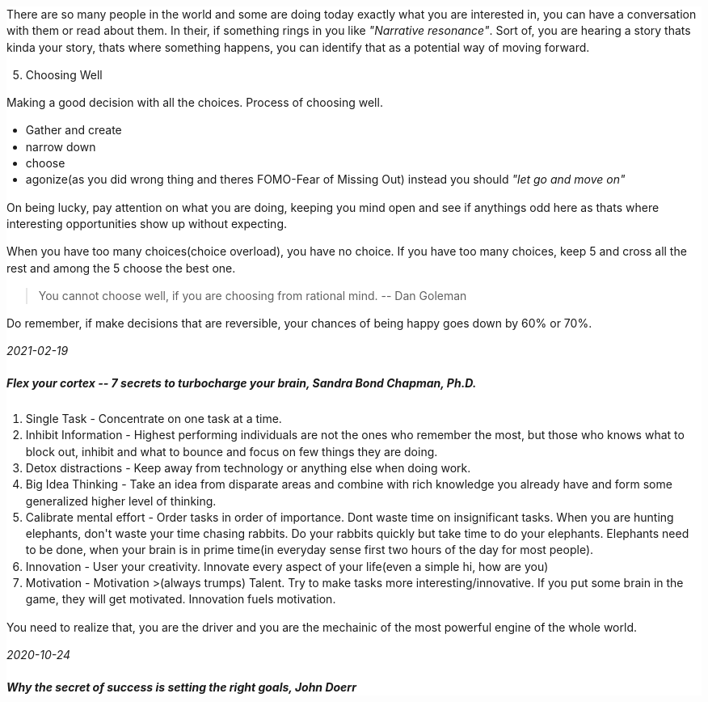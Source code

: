 There are so many people in the world and some are doing today exactly what you are interested in, you can have a conversation with them or read about them. In their, if something rings in you like *"Narrative resonance"*. Sort of, you are hearing a story thats kinda your story, thats where something happens, you can identify that as a potential way of moving forward. 

5. Choosing Well    

Making a good decision with all the choices. Process of choosing well.    

* Gather and create
* narrow down
* choose 
* agonize(as you did wrong thing and theres FOMO-Fear of Missing Out) instead you should *"let go and move on"*

On being lucky, pay attention on what you are doing, keeping you mind open and see if anythings odd here as thats where interesting opportunities show up without expecting. 

When you have too many choices(choice overload), you have no choice. If you have too many choices, keep 5 and cross all the rest and among the 5 choose the best one.  

> You cannot choose well, if you are choosing from rational mind. 
> -- Dan Goleman

Do remember, if make decisions that are reversible, your chances of being happy goes down by 60% or 70%. 


*2021-02-19*        

##### Flex your cortex -- 7 secrets to turbocharge your brain,  Sandra Bond Chapman, Ph.D.

1. Single Task - Concentrate on one task at a time. 
2. Inhibit Information - Highest performing individuals are not the ones who remember the most, but those who knows what to block out, inhibit and what to bounce and focus on few things they are doing. 
3. Detox distractions - Keep away from technology or anything else when doing work.
4. Big Idea Thinking - Take an idea from disparate areas and combine with rich knowledge you already have and form some generalized higher level of thinking. 
5. Calibrate mental effort - Order tasks in order of importance. Dont waste time on insignificant tasks. When you are hunting elephants, don't waste your time chasing rabbits. Do your rabbits quickly but take time to do your elephants. Elephants need to be done, when your brain is in prime time(in everyday sense first two hours of the day for most people).  
6. Innovation - User your creativity. Innovate every aspect of your life(even a simple hi, how are you)
7. Motivation - Motivation >(always trumps) Talent. Try to make tasks more interesting/innovative. If you put some brain in the game, they will get motivated. Innovation fuels motivation.

You need to realize that, you are the driver and you are the mechainic of the most powerful engine of the whole world. 


*2020-10-24*        

##### Why the secret of success is setting the right goals,  John Doerr
